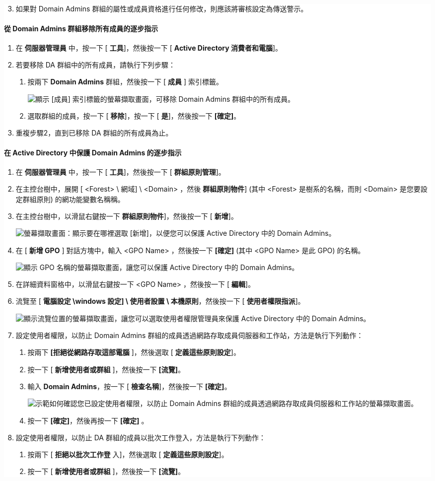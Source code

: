 3.  如果對 Domain Admins 群組的屬性或成員資格進行任何修改，則應該將審核設定為傳送警示。

#### <a name="step-by-step-instructions-for-removing-all-members-from-the-domain-admins-group"></a>從 Domain Admins 群組移除所有成員的逐步指示

1.  在 **伺服器管理員** 中，按一下 [ **工具**]，然後按一下 [ **Active Directory 消費者和電腦**]。

2.  若要移除 DA 群組中的所有成員，請執行下列步驟：

    1.  按兩下 **Domain Admins** 群組，然後按一下 [ **成員** ] 索引標籤。

        ![顯示 [成員] 索引標籤的螢幕擷取畫面，可移除 Domain Admins 群組中的所有成員。](media/Appendix-F--Securing-Domain-Admins-Groups-in-Active-Directory/SAD_62.gif)

    2.  選取群組的成員，按一下 [ **移除**]，按一下 [ **是**]，然後按一下 **[確定]**。

3.  重複步驟2，直到已移除 DA 群組的所有成員為止。

#### <a name="step-by-step-instructions-to-secure-domain-admins-in-active-directory"></a>在 Active Directory 中保護 Domain Admins 的逐步指示

1.  在 **伺服器管理員** 中，按一下 [ **工具**]，然後按一下 [ **群組原則管理**]。

2.  在主控台樹中，展開 [ \<Forest\> \\ 網域] \\ \<Domain\> ，然後 **群組原則物件**] (其中 \<Forest\> 是樹系的名稱，而則 \<Domain\> 是您要設定群組原則) 的網功能變數名稱稱。

3.  在主控台樹中，以滑鼠右鍵按一下 **群組原則物件**]，然後按一下 [ **新增**]。

    ![螢幕擷取畫面：顯示要在哪裡選取 [新增]，以便您可以保護 Active Directory 中的 Domain Admins。](media/Appendix-F--Securing-Domain-Admins-Groups-in-Active-Directory/SAD_63.gif)

4.  在 [ **新增 GPO** ] 對話方塊中，輸入 \<GPO Name\> ，然後按一下 **[確定]** (其中 \<GPO Name\> 是此 GPO) 的名稱。

    ![顯示 GPO 名稱的螢幕擷取畫面，讓您可以保護 Active Directory 中的 Domain Admins。](media/Appendix-F--Securing-Domain-Admins-Groups-in-Active-Directory/SAD_64.gif)

5.  在詳細資料窗格中，以滑鼠右鍵按一下 \<GPO Name\> ，然後按一下 [ **編輯**]。

6.  流覽至 [ **電腦設定 \windows 設定] \ 使用者設置 \ 本機原則**，然後按一下 [ **使用者權限指派**]。

    ![顯示流覽位置的螢幕擷取畫面，讓您可以選取使用者權限管理員來保護 Active Directory 中的 Domain Admins。](media/Appendix-F--Securing-Domain-Admins-Groups-in-Active-Directory/SAD_65.gif)

7.  設定使用者權限，以防止 Domain Admins 群組的成員透過網路存取成員伺服器和工作站，方法是執行下列動作：

    1.  按兩下 **[拒絕從網路存取這部電腦** ]，然後選取 [ **定義這些原則設定**]。

    2.  按一下 [ **新增使用者或群組** ]，然後按一下 **[流覽]**。

    3.  輸入 **Domain Admins**，按一下 [ **檢查名稱**]，然後按一下 **[確定]**。

        ![示範如何確認您已設定使用者權限，以防止 Domain Admins 群組的成員透過網路存取成員伺服器和工作站的螢幕擷取畫面。](media/Appendix-F--Securing-Domain-Admins-Groups-in-Active-Directory/SAD_66.gif)

    4.  按一下 **[確定]**，然後再按一下 **[確定]** 。

8.  設定使用者權限，以防止 DA 群組的成員以批次工作登入，方法是執行下列動作：

    1.  按兩下 [ **拒絕以批次工作登** 入]，然後選取 [ **定義這些原則設定**]。

    2.  按一下 [ **新增使用者或群組** ]，然後按一下 **[流覽]**。
